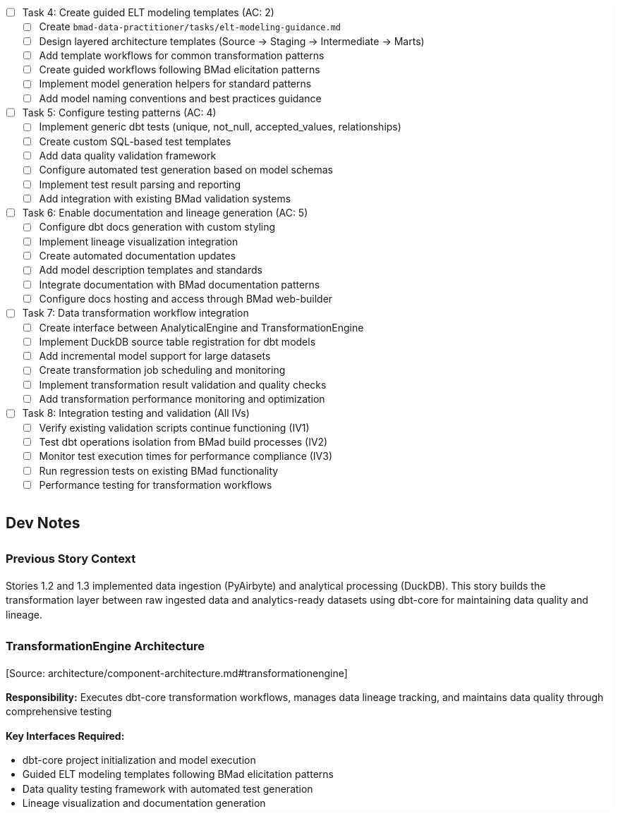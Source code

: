 - [ ] Task 4: Create guided ELT modeling templates (AC: 2)
  - [ ] Create `bmad-data-practitioner/tasks/elt-modeling-guidance.md`
  - [ ] Design layered architecture templates (Source → Staging → Intermediate → Marts)
  - [ ] Add template workflows for common transformation patterns
  - [ ] Create guided workflows following BMad elicitation patterns
  - [ ] Implement model generation helpers for standard patterns
  - [ ] Add model naming conventions and best practices guidance

- [ ] Task 5: Configure testing patterns (AC: 4)
  - [ ] Implement generic dbt tests (unique, not_null, accepted_values, relationships)
  - [ ] Create custom SQL-based test templates
  - [ ] Add data quality validation framework
  - [ ] Configure automated test generation based on model schemas
  - [ ] Implement test result parsing and reporting
  - [ ] Add integration with existing BMad validation systems

- [ ] Task 6: Enable documentation and lineage generation (AC: 5)
  - [ ] Configure dbt docs generation with custom styling
  - [ ] Implement lineage visualization integration
  - [ ] Create automated documentation updates
  - [ ] Add model description templates and standards
  - [ ] Integrate documentation with BMad documentation patterns
  - [ ] Configure docs hosting and access through BMad web-builder

- [ ] Task 7: Data transformation workflow integration
  - [ ] Create interface between AnalyticalEngine and TransformationEngine
  - [ ] Implement DuckDB source table registration for dbt models
  - [ ] Add incremental model support for large datasets
  - [ ] Create transformation job scheduling and monitoring
  - [ ] Implement transformation result validation and quality checks
  - [ ] Add transformation performance monitoring and optimization

- [ ] Task 8: Integration testing and validation (All IVs)
  - [ ] Verify existing validation scripts continue functioning (IV1)
  - [ ] Test dbt operations isolation from BMad build processes (IV2)
  - [ ] Monitor test execution times for performance compliance (IV3)
  - [ ] Run regression tests on existing BMad functionality
  - [ ] Performance testing for transformation workflows

## Dev Notes

### Previous Story Context
Stories 1.2 and 1.3 implemented data ingestion (PyAirbyte) and analytical processing (DuckDB). This story builds the transformation layer between raw ingested data and analytics-ready datasets using dbt-core for maintaining data quality and lineage.

### TransformationEngine Architecture
[Source: architecture/component-architecture.md#transformationengine]

**Responsibility:** Executes dbt-core transformation workflows, manages data lineage tracking, and maintains data quality through comprehensive testing

**Key Interfaces Required:**
- dbt-core project initialization and model execution
- Guided ELT modeling templates following BMad elicitation patterns
- Data quality testing framework with automated test generation
- Lineage visualization and documentation generation
